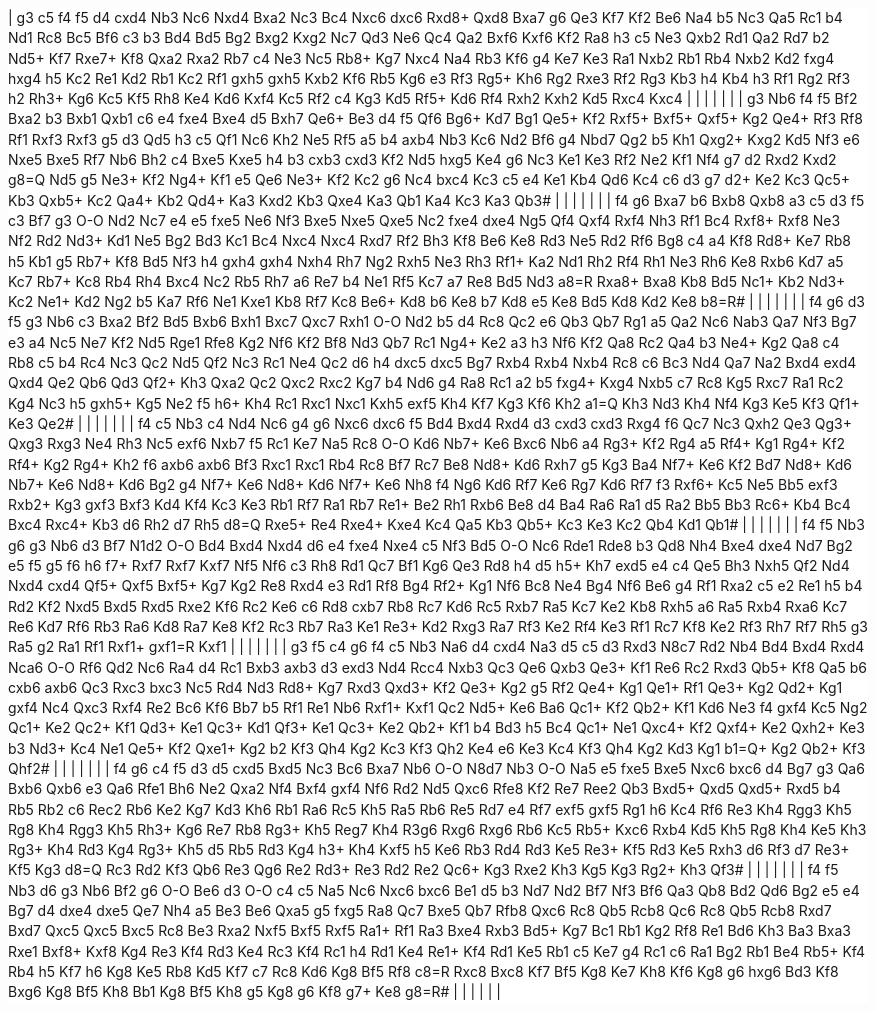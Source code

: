 | g3 c5 f4 f5 d4 cxd4 Nb3 Nc6 Nxd4 Bxa2 Nc3 Bc4 Nxc6 dxc6 Rxd8+ Qxd8 Bxa7 g6 Qe3 Kf7 Kf2 Be6 Na4 b5 Nc3 Qa5 Rc1 b4 Nd1 Rc8 Bc5 Bf6 c3 b3 Bd4 Bd5 Bg2 Bxg2 Kxg2 Nc7 Qd3 Ne6 Qc4 Qa2 Bxf6 Kxf6 Kf2 Ra8 h3 c5 Ne3 Qxb2 Rd1 Qa2 Rd7 b2 Nd5+ Kf7 Rxe7+ Kf8 Qxa2 Rxa2 Rb7 c4 Ne3 Nc5 Rb8+ Kg7 Nxc4 Na4 Rb3 Kf6 g4 Ke7 Ke3 Ra1 Nxb2 Rb1 Rb4 Nxb2 Kd2 fxg4 hxg4 h5 Kc2 Re1 Kd2 Rb1 Kc2 Rf1 gxh5 gxh5 Kxb2 Kf6 Rb5 Kg6 e3 Rf3 Rg5+ Kh6 Rg2 Rxe3 Rf2 Rg3 Kb3 h4 Kb4 h3 Rf1 Rg2 Rf3 h2 Rh3+ Kg6 Kc5 Kf5 Rh8 Ke4 Kd6 Kxf4 Kc5 Rf2 c4 Kg3 Kd5 Rf5+ Kd6 Rf4 Rxh2 Kxh2 Kd5 Rxc4 Kxc4 |  |  |  |  |  |
| g3 Nb6 f4 f5 Bf2 Bxa2 b3 Bxb1 Qxb1 c6 e4 fxe4 Bxe4 d5 Bxh7 Qe6+ Be3 d4 f5 Qf6 Bg6+ Kd7 Bg1 Qe5+ Kf2 Rxf5+ Bxf5+ Qxf5+ Kg2 Qe4+ Rf3 Rf8 Rf1 Rxf3 Rxf3 g5 d3 Qd5 h3 c5 Qf1 Nc6 Kh2 Ne5 Rf5 a5 b4 axb4 Nb3 Kc6 Nd2 Bf6 g4 Nbd7 Qg2 b5 Kh1 Qxg2+ Kxg2 Kd5 Nf3 e6 Nxe5 Bxe5 Rf7 Nb6 Bh2 c4 Bxe5 Kxe5 h4 b3 cxb3 cxd3 Kf2 Nd5 hxg5 Ke4 g6 Nc3 Ke1 Ke3 Rf2 Ne2 Kf1 Nf4 g7 d2 Rxd2 Kxd2 g8=Q Nd5 g5 Ne3+ Kf2 Ng4+ Kf1 e5 Qe6 Ne3+ Kf2 Kc2 g6 Nc4 bxc4 Kc3 c5 e4 Ke1 Kb4 Qd6 Kc4 c6 d3 g7 d2+ Ke2 Kc3 Qc5+ Kb3 Qxb5+ Kc2 Qa4+ Kb2 Qd4+ Ka3 Kxd2 Kb3 Qxe4 Ka3 Qb1 Ka4 Kc3 Ka3 Qb3# |  |  |  |  |  |
| f4 g6 Bxa7 b6 Bxb8 Qxb8 a3 c5 d3 f5 c3 Bf7 g3 O-O Nd2 Nc7 e4 e5 fxe5 Ne6 Nf3 Bxe5 Nxe5 Qxe5 Nc2 fxe4 dxe4 Ng5 Qf4 Qxf4 Rxf4 Nh3 Rf1 Bc4 Rxf8+ Rxf8 Ne3 Nf2 Rd2 Nd3+ Kd1 Ne5 Bg2 Bd3 Kc1 Bc4 Nxc4 Nxc4 Rxd7 Rf2 Bh3 Kf8 Be6 Ke8 Rd3 Ne5 Rd2 Rf6 Bg8 c4 a4 Kf8 Rd8+ Ke7 Rb8 h5 Kb1 g5 Rb7+ Kf8 Bd5 Nf3 h4 gxh4 gxh4 Nxh4 Rh7 Ng2 Rxh5 Ne3 Rh3 Rf1+ Ka2 Nd1 Rh2 Rf4 Rh1 Ne3 Rh6 Ke8 Rxb6 Kd7 a5 Kc7 Rb7+ Kc8 Rb4 Rh4 Bxc4 Nc2 Rb5 Rh7 a6 Re7 b4 Ne1 Rf5 Kc7 a7 Re8 Bd5 Nd3 a8=R Rxa8+ Bxa8 Kb8 Bd5 Nc1+ Kb2 Nd3+ Kc2 Ne1+ Kd2 Ng2 b5 Ka7 Rf6 Ne1 Kxe1 Kb8 Rf7 Kc8 Be6+ Kd8 b6 Ke8 b7 Kd8 e5 Ke8 Bd5 Kd8 Kd2 Ke8 b8=R# |  |  |  |  |  |
| f4 g6 d3 f5 g3 Nb6 c3 Bxa2 Bf2 Bd5 Bxb6 Bxh1 Bxc7 Qxc7 Rxh1 O-O Nd2 b5 d4 Rc8 Qc2 e6 Qb3 Qb7 Rg1 a5 Qa2 Nc6 Nab3 Qa7 Nf3 Bg7 e3 a4 Nc5 Ne7 Kf2 Nd5 Rge1 Rfe8 Kg2 Nf6 Kf2 Bf8 Nd3 Qb7 Rc1 Ng4+ Ke2 a3 h3 Nf6 Kf2 Qa8 Rc2 Qa4 b3 Ne4+ Kg2 Qa8 c4 Rb8 c5 b4 Rc4 Nc3 Qc2 Nd5 Qf2 Nc3 Rc1 Ne4 Qc2 d6 h4 dxc5 dxc5 Bg7 Rxb4 Rxb4 Nxb4 Rc8 c6 Bc3 Nd4 Qa7 Na2 Bxd4 exd4 Qxd4 Qe2 Qb6 Qd3 Qf2+ Kh3 Qxa2 Qc2 Qxc2 Rxc2 Kg7 b4 Nd6 g4 Ra8 Rc1 a2 b5 fxg4+ Kxg4 Nxb5 c7 Rc8 Kg5 Rxc7 Ra1 Rc2 Kg4 Nc3 h5 gxh5+ Kg5 Ne2 f5 h6+ Kh4 Rc1 Rxc1 Nxc1 Kxh5 exf5 Kh4 Kf7 Kg3 Kf6 Kh2 a1=Q Kh3 Nd3 Kh4 Nf4 Kg3 Ke5 Kf3 Qf1+ Ke3 Qe2# |  |  |  |  |  |
| f4 c5 Nb3 c4 Nd4 Nc6 g4 g6 Nxc6 dxc6 f5 Bd4 Bxd4 Rxd4 d3 cxd3 cxd3 Rxg4 f6 Qc7 Nc3 Qxh2 Qe3 Qg3+ Qxg3 Rxg3 Ne4 Rh3 Nc5 exf6 Nxb7 f5 Rc1 Ke7 Na5 Rc8 O-O Kd6 Nb7+ Ke6 Bxc6 Nb6 a4 Rg3+ Kf2 Rg4 a5 Rf4+ Kg1 Rg4+ Kf2 Rf4+ Kg2 Rg4+ Kh2 f6 axb6 axb6 Bf3 Rxc1 Rxc1 Rb4 Rc8 Bf7 Rc7 Be8 Nd8+ Kd6 Rxh7 g5 Kg3 Ba4 Nf7+ Ke6 Kf2 Bd7 Nd8+ Kd6 Nb7+ Ke6 Nd8+ Kd6 Bg2 g4 Nf7+ Ke6 Nd8+ Kd6 Nf7+ Ke6 Nh8 f4 Ng6 Kd6 Rf7 Ke6 Rg7 Kd6 Rf7 f3 Rxf6+ Kc5 Ne5 Bb5 exf3 Rxb2+ Kg3 gxf3 Bxf3 Kd4 Kf4 Kc3 Ke3 Rb1 Rf7 Ra1 Rb7 Re1+ Be2 Rh1 Rxb6 Be8 d4 Ba4 Ra6 Ra1 d5 Ra2 Bb5 Bb3 Rc6+ Kb4 Bc4 Bxc4 Rxc4+ Kb3 d6 Rh2 d7 Rh5 d8=Q Rxe5+ Re4 Rxe4+ Kxe4 Kc4 Qa5 Kb3 Qb5+ Kc3 Ke3 Kc2 Qb4 Kd1 Qb1# |  |  |  |  |  |
| f4 f5 Nb3 g6 g3 Nb6 d3 Bf7 N1d2 O-O Bd4 Bxd4 Nxd4 d6 e4 fxe4 Nxe4 c5 Nf3 Bd5 O-O Nc6 Rde1 Rde8 b3 Qd8 Nh4 Bxe4 dxe4 Nd7 Bg2 e5 f5 g5 f6 h6 f7+ Rxf7 Rxf7 Kxf7 Nf5 Nf6 c3 Rh8 Rd1 Qc7 Bf1 Kg6 Qe3 Rd8 h4 d5 h5+ Kh7 exd5 e4 c4 Qe5 Bh3 Nxh5 Qf2 Nd4 Nxd4 cxd4 Qf5+ Qxf5 Bxf5+ Kg7 Kg2 Re8 Rxd4 e3 Rd1 Rf8 Bg4 Rf2+ Kg1 Nf6 Bc8 Ne4 Bg4 Nf6 Be6 g4 Rf1 Rxa2 c5 e2 Re1 h5 b4 Rd2 Kf2 Nxd5 Bxd5 Rxd5 Rxe2 Kf6 Rc2 Ke6 c6 Rd8 cxb7 Rb8 Rc7 Kd6 Rc5 Rxb7 Ra5 Kc7 Ke2 Kb8 Rxh5 a6 Ra5 Rxb4 Rxa6 Kc7 Re6 Kd7 Rf6 Rb3 Ra6 Kd8 Ra7 Ke8 Kf2 Rc3 Rb7 Ra3 Ke1 Re3+ Kd2 Rxg3 Ra7 Rf3 Ke2 Rf4 Ke3 Rf1 Rc7 Kf8 Ke2 Rf3 Rh7 Rf7 Rh5 g3 Ra5 g2 Ra1 Rf1 Rxf1+ gxf1=R Kxf1 |  |  |  |  |  |
| g3 f5 c4 g6 f4 c5 Nb3 Na6 d4 cxd4 Na3 d5 c5 d3 Rxd3 N8c7 Rd2 Nb4 Bd4 Bxd4 Rxd4 Nca6 O-O Rf6 Qd2 Nc6 Ra4 d4 Rc1 Bxb3 axb3 d3 exd3 Nd4 Rcc4 Nxb3 Qc3 Qe6 Qxb3 Qe3+ Kf1 Re6 Rc2 Rxd3 Qb5+ Kf8 Qa5 b6 cxb6 axb6 Qc3 Rxc3 bxc3 Nc5 Rd4 Nd3 Rd8+ Kg7 Rxd3 Qxd3+ Kf2 Qe3+ Kg2 g5 Rf2 Qe4+ Kg1 Qe1+ Rf1 Qe3+ Kg2 Qd2+ Kg1 gxf4 Nc4 Qxc3 Rxf4 Re2 Bc6 Kf6 Bb7 b5 Rf1 Re1 Nb6 Rxf1+ Kxf1 Qc2 Nd5+ Ke6 Ba6 Qc1+ Kf2 Qb2+ Kf1 Kd6 Ne3 f4 gxf4 Kc5 Ng2 Qc1+ Ke2 Qc2+ Kf1 Qd3+ Ke1 Qc3+ Kd1 Qf3+ Ke1 Qc3+ Ke2 Qb2+ Kf1 b4 Bd3 h5 Bc4 Qc1+ Ne1 Qxc4+ Kf2 Qxf4+ Ke2 Qxh2+ Ke3 b3 Nd3+ Kc4 Ne1 Qe5+ Kf2 Qxe1+ Kg2 b2 Kf3 Qh4 Kg2 Kc3 Kf3 Qh2 Ke4 e6 Ke3 Kc4 Kf3 Qh4 Kg2 Kd3 Kg1 b1=Q+ Kg2 Qb2+ Kf3 Qhf2# |  |  |  |  |  |
| f4 g6 c4 f5 d3 d5 cxd5 Bxd5 Nc3 Bc6 Bxa7 Nb6 O-O N8d7 Nb3 O-O Na5 e5 fxe5 Bxe5 Nxc6 bxc6 d4 Bg7 g3 Qa6 Bxb6 Qxb6 e3 Qa6 Rfe1 Bh6 Ne2 Qxa2 Nf4 Bxf4 gxf4 Nf6 Rd2 Nd5 Qxc6 Rfe8 Kf2 Re7 Ree2 Qb3 Bxd5+ Qxd5 Qxd5+ Rxd5 b4 Rb5 Rb2 c6 Rec2 Rb6 Ke2 Kg7 Kd3 Kh6 Rb1 Ra6 Rc5 Kh5 Ra5 Rb6 Re5 Rd7 e4 Rf7 exf5 gxf5 Rg1 h6 Kc4 Rf6 Re3 Kh4 Rgg3 Kh5 Rg8 Kh4 Rgg3 Kh5 Rh3+ Kg6 Re7 Rb8 Rg3+ Kh5 Reg7 Kh4 R3g6 Rxg6 Rxg6 Rb6 Kc5 Rb5+ Kxc6 Rxb4 Kd5 Kh5 Rg8 Kh4 Ke5 Kh3 Rg3+ Kh4 Rd3 Kg4 Rg3+ Kh5 d5 Rb5 Rd3 Kg4 h3+ Kh4 Kxf5 h5 Ke6 Rb3 Rd4 Rd3 Ke5 Re3+ Kf5 Rd3 Ke5 Rxh3 d6 Rf3 d7 Re3+ Kf5 Kg3 d8=Q Rc3 Rd2 Kf3 Qb6 Re3 Qg6 Re2 Rd3+ Re3 Rd2 Re2 Qc6+ Kg3 Rxe2 Kh3 Kg5 Kg3 Rg2+ Kh3 Qf3# |  |  |  |  |  |
| f4 f5 Nb3 d6 g3 Nb6 Bf2 g6 O-O Be6 d3 O-O c4 c5 Na5 Nc6 Nxc6 bxc6 Be1 d5 b3 Nd7 Nd2 Bf7 Nf3 Bf6 Qa3 Qb8 Bd2 Qd6 Bg2 e5 e4 Bg7 d4 dxe4 dxe5 Qe7 Nh4 a5 Be3 Be6 Qxa5 g5 fxg5 Ra8 Qc7 Bxe5 Qb7 Rfb8 Qxc6 Rc8 Qb5 Rcb8 Qc6 Rc8 Qb5 Rcb8 Rxd7 Bxd7 Qxc5 Qxc5 Bxc5 Rc8 Be3 Rxa2 Nxf5 Bxf5 Rxf5 Ra1+ Rf1 Ra3 Bxe4 Rxb3 Bd5+ Kg7 Bc1 Rb1 Kg2 Rf8 Re1 Bd6 Kh3 Ba3 Bxa3 Rxe1 Bxf8+ Kxf8 Kg4 Re3 Kf4 Rd3 Ke4 Rc3 Kf4 Rc1 h4 Rd1 Ke4 Re1+ Kf4 Rd1 Ke5 Rb1 c5 Ke7 g4 Rc1 c6 Ra1 Bg2 Rb1 Be4 Rb5+ Kf4 Rb4 h5 Kf7 h6 Kg8 Ke5 Rb8 Kd5 Kf7 c7 Rc8 Kd6 Kg8 Bf5 Rf8 c8=R Rxc8 Bxc8 Kf7 Bf5 Kg8 Ke7 Kh8 Kf6 Kg8 g6 hxg6 Bd3 Kf8 Bxg6 Kg8 Bf5 Kh8 Bb1 Kg8 Bf5 Kh8 g5 Kg8 g6 Kf8 g7+ Ke8 g8=R# |  |  |  |  |  |